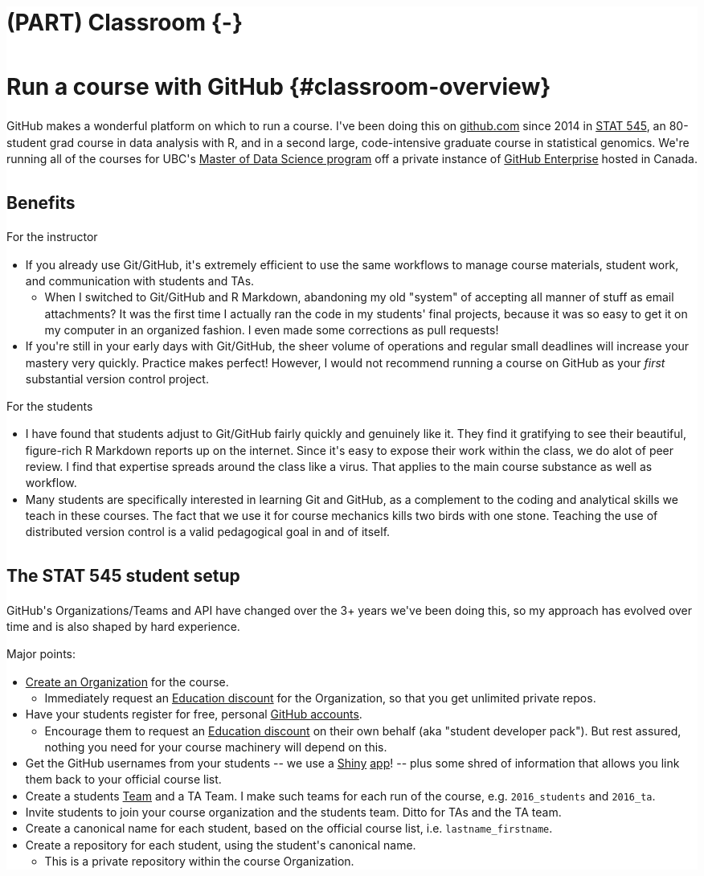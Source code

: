 # (PART) Classroom {-} 

# Run a course with GitHub {#classroom-overview}

GitHub makes a wonderful platform on which to run a course. I've been doing this on [github.com](https://github.com) since 2014 in [STAT 545](http://stat545.com), an 80-student grad course in data analysis with R, and in a second large, code-intensive graduate course in statistical genomics. We're running all of the courses for UBC's [Master of Data Science program](https://ubc-mds.github.io) off a private instance of [GitHub Enterprise](https://enterprise.github.com/home) hosted in Canada.

## Benefits

For the instructor

  * If you already use Git/GitHub, it's extremely efficient to use the same workflows to manage course materials, student work, and communication with students and TAs.
    - When I switched to Git/GitHub and R Markdown, abandoning my old "system" of accepting all manner of stuff as email attachments? It was the first time I actually ran the code in my students' final projects, because it was so easy to get it on my computer in an organized fashion. I even made some corrections as pull requests!
  * If you're still in your early days with Git/GitHub, the sheer volume of operations and regular small deadlines will increase your mastery very quickly. Practice makes perfect! However, I would not recommend running a course on GitHub as your *first* substantial version control project.

For the students

  * I have found that students adjust to Git/GitHub fairly quickly and genuinely like it. They find it gratifying to see their beautiful, figure-rich R Markdown reports up on the internet. Since it's easy to expose their work within the class, we do alot of peer review. I find that expertise spreads around the class like a virus. That applies to the main course substance as well as workflow.
  * Many students are specifically interested in learning Git and GitHub, as a complement to the coding and analytical skills we teach in these courses. The fact that we use it for course mechanics kills two birds with one stone. Teaching the use of distributed version control is a valid pedagogical goal in and of itself.

## The STAT 545 student setup

GitHub's Organizations/Teams and API have changed over the 3+ years we've been doing this, so my approach has evolved over time and is also shaped by hard experience.

Major points:

  * [Create an Organization](https://help.github.com/articles/creating-a-new-organization-account/) for the course.
    - Immediately request an [Education discount](https://education.github.com) for the Organization, so that you get unlimited private repos.
  * Have your students register for free, personal [GitHub accounts](https://github.com).
    - Encourage them to request an [Education discount](https://education.github.com) on their own behalf (aka "student developer pack"). But rest assured, nothing you need for your course machinery will depend on this.
  * Get the GitHub usernames from your students -- we use a [Shiny](http://deanattali.com/blog/shiny-persistent-data-storage/) [app](http://deanattali.com/2015/06/14/mimicking-google-form-shiny/)! -- plus some shred of information that allows you link them back to your official course list.
  * Create a students [Team](https://help.github.com/enterprise/2.7/admin/guides/user-management/organizations-and-teams/) and a TA Team. I make such teams for each run of the course, e.g. `2016_students` and `2016_ta`.
  * Invite students to join your course organization and the students team. Ditto for TAs and the TA team.
  * Create a canonical name for each student, based on the official course list, i.e. `lastname_firstname`.
  * Create a repository for each student, using the student's canonical name.
    - This is a private repository within the course Organization.